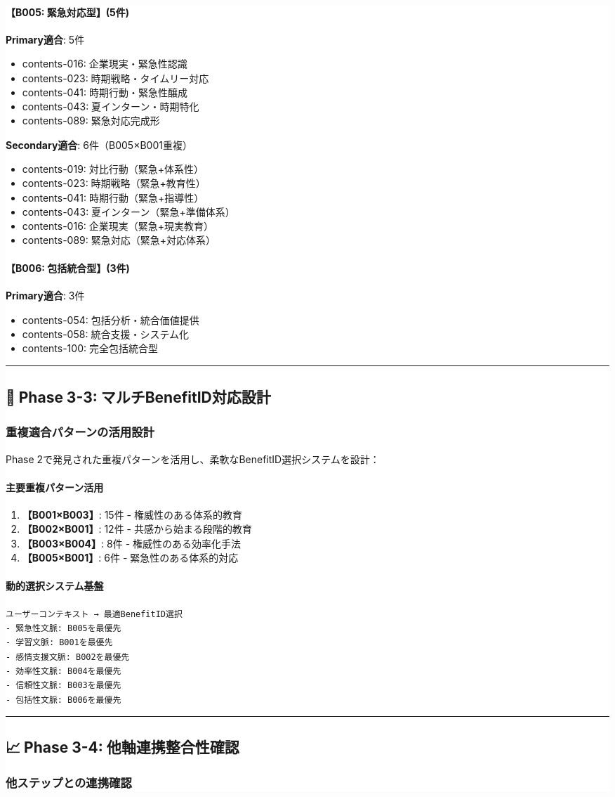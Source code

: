 #### 【B005: 緊急対応型】(5件)
**Primary適合**: 5件
- contents-016: 企業現実・緊急性認識
- contents-023: 時期戦略・タイムリー対応
- contents-041: 時期行動・緊急性醸成
- contents-043: 夏インターン・時期特化
- contents-089: 緊急対応完成形

**Secondary適合**: 6件（B005×B001重複）
- contents-019: 対比行動（緊急+体系性）
- contents-023: 時期戦略（緊急+教育性）
- contents-041: 時期行動（緊急+指導性）
- contents-043: 夏インターン（緊急+準備体系）
- contents-016: 企業現実（緊急+現実教育）
- contents-089: 緊急対応（緊急+対応体系）

#### 【B006: 包括統合型】(3件)
**Primary適合**: 3件
- contents-054: 包括分析・統合価値提供
- contents-058: 統合支援・システム化
- contents-100: 完全包括統合型

---

## 🔄 Phase 3-3: マルチBenefitID対応設計

### 重複適合パターンの活用設計

Phase 2で発見された重複パターンを活用し、柔軟なBenefitID選択システムを設計：

#### 主要重複パターン活用
1. **【B001×B003】**: 15件 - 権威性のある体系的教育
2. **【B002×B001】**: 12件 - 共感から始まる段階的教育
3. **【B003×B004】**: 8件 - 権威性のある効率化手法
4. **【B005×B001】**: 6件 - 緊急性のある体系的対応

#### 動的選択システム基盤
```
ユーザーコンテキスト → 最適BenefitID選択
- 緊急性文脈: B005を最優先
- 学習文脈: B001を最優先
- 感情支援文脈: B002を最優先
- 効率性文脈: B004を最優先
- 信頼性文脈: B003を最優先
- 包括性文脈: B006を最優先
```

---

## 📈 Phase 3-4: 他軸連携整合性確認

### 他ステップとの連携確認
